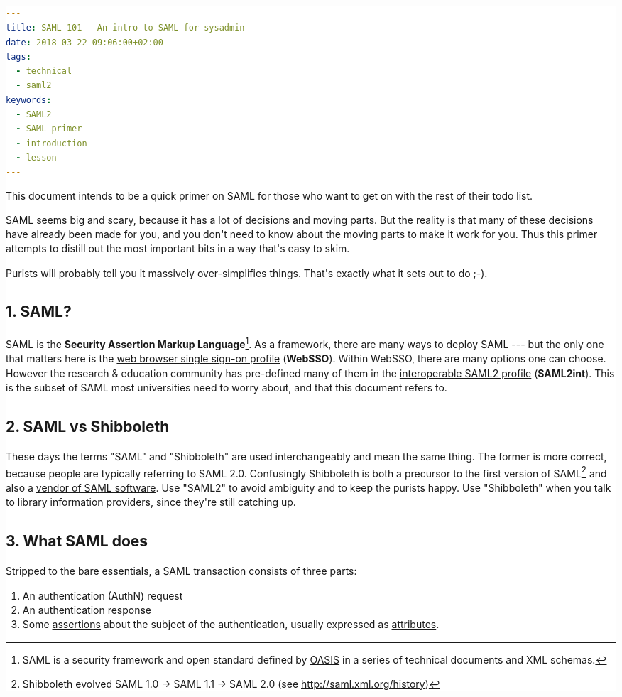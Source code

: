 ```yaml
---
title: SAML 101 - An intro to SAML for sysadmin
date: 2018-03-22 09:06:00+02:00
tags:
  - technical
  - saml2
keywords:
  - SAML2
  - SAML primer
  - introduction
  - lesson
---
```


This document intends to be a quick primer on SAML for those who want to get on with the rest of their todo list.

SAML seems big and scary, because it has a lot of decisions and moving parts. But the reality is that many of these decisions have already been made for you, and you don't need to know about the moving parts to make it work for you. Thus this primer attempts to distill out the most important bits in a way that's easy to skim.


Purists will probably tell you it massively over-simplifies things. That's exactly what it sets out to do ;-).

## 1. SAML?

SAML is the **Security Assertion Markup Language**[^saml-oasis]. As a framework, there are many ways to deploy SAML --- but the only one that matters here is the [web browser single sign-on profile](https://en.wikipedia.org/wiki/SAML_2.0#Web_Browser_SSO_Profile) (**WebSSO**). Within WebSSO, there are many options one can choose. However the research & education community has pre-defined many of them in the [interoperable SAML2 profile](https://saml2int.org/) (**SAML2int**). This is the subset of SAML most universities need to worry about, and that this document refers to.

## 2. SAML vs Shibboleth

These days the terms "SAML" and "Shibboleth" are used interchangeably and mean the same thing. The former is more correct, because people are typically referring to SAML 2.0. Confusingly Shibboleth is both a precursor to the first version of SAML[^shib] and also a [vendor of SAML software](http://shibboleth.net/). Use "SAML2" to avoid ambiguity and to keep the purists happy. Use "Shibboleth" when you talk to library information providers, since they're still catching up.

## 3. What SAML does

Stripped to the bare essentials, a SAML transaction consists of three parts:

 1. An authentication (AuthN) request
 2. An authentication response
 3. Some [assertions](https://www.collinsdictionary.com/dictionary/english/assertion) about the subject of the authentication, usually expressed as [attributes](/technical/attributes/).


[^saml-oasis]: SAML is a security framework and open standard defined by [OASIS](https://www.oasis-open.org/committees/tc_home.php?wg_abbrev=security) in a series of technical documents and XML schemas.
[^shib]: Shibboleth evolved SAML 1.0 → SAML 1.1 → SAML 2.0 (see <http://saml.xml.org/history>)
[^idp-init]: It is also possible for an identity provider to initiate the flow, but service-provider initiated is the most common case.